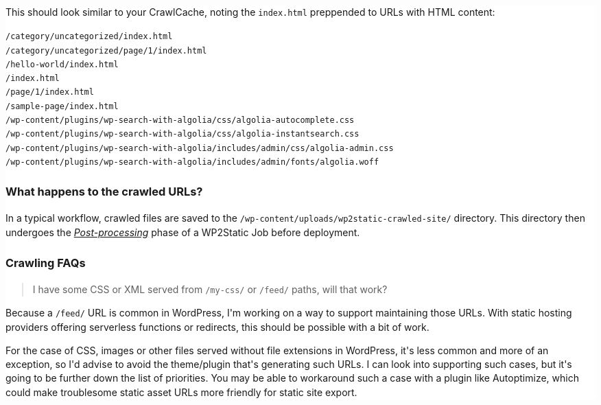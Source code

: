 This should look similar to your CrawlCache, noting the `index.html` preppended to URLs with HTML content:

```
/category/uncategorized/index.html
/category/uncategorized/page/1/index.html
/hello-world/index.html
/index.html
/page/1/index.html
/sample-page/index.html
/wp-content/plugins/wp-search-with-algolia/css/algolia-autocomplete.css
/wp-content/plugins/wp-search-with-algolia/css/algolia-instantsearch.css
/wp-content/plugins/wp-search-with-algolia/includes/admin/css/algolia-admin.css
/wp-content/plugins/wp-search-with-algolia/includes/admin/fonts/algolia.woff
```

### What happens to the crawled URLs?

In a typical workflow, crawled files are saved to the `/wp-content/uploads/wp2static-crawled-site/` directory. This directory then undergoes the *[Post-processing](/docs/post-processing)* phase of a WP2Static Job before deployment.

### Crawling FAQs

> I have some CSS or XML served from `/my-css/` or `/feed/` paths, will that work?

Because a `/feed/` URL is common in WordPress, I'm working on a way to support maintaining those URLs. With  static hosting providers offering serverless functions or redirects, this should be possible with a bit of work.

For the case of CSS, images or other files served without file extensions in WordPress, it's less common and more of an exception, so I'd advise to avoid the theme/plugin that's generating such URLs. I can look into supporting such cases, but it's going to be further down the list of priorities. You may be able to workaround such a case with a plugin like Autoptimize, which could make troublesome static asset URLs more friendly for static site export.
